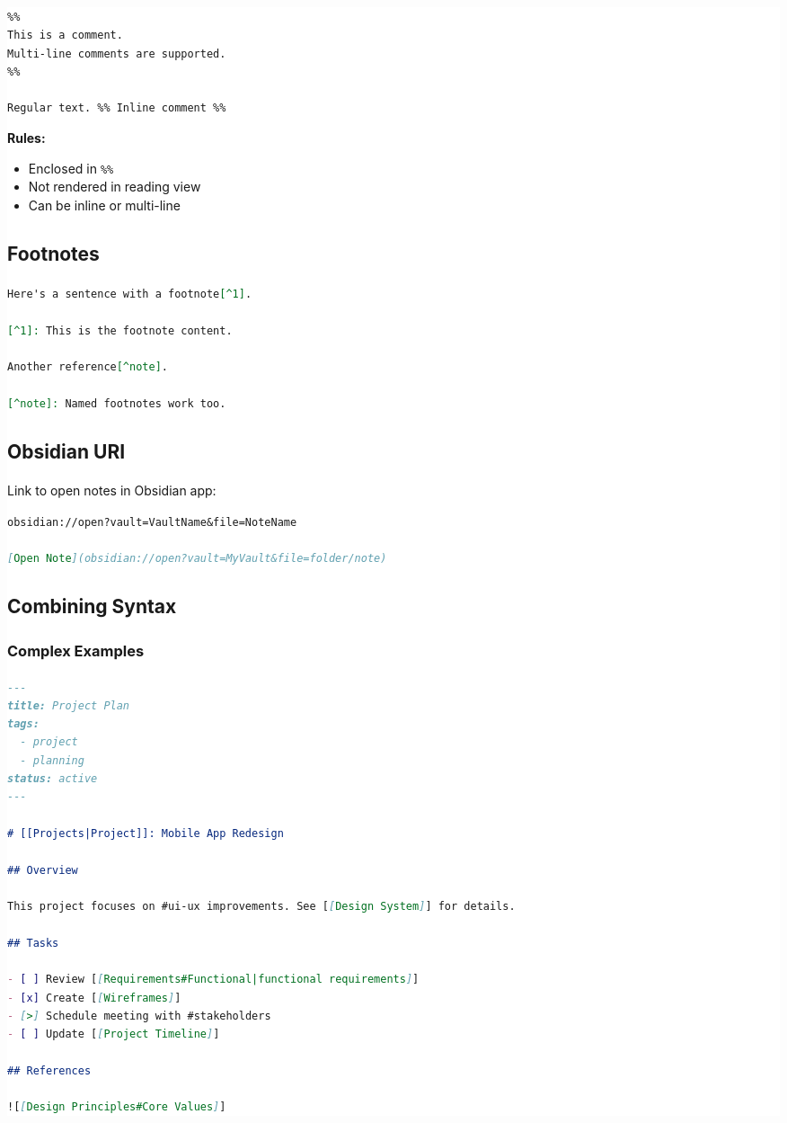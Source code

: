 ```markdown
%%
This is a comment.
Multi-line comments are supported.
%%

Regular text. %% Inline comment %%
```

**Rules:**
- Enclosed in `%%`
- Not rendered in reading view
- Can be inline or multi-line

## Footnotes

```markdown
Here's a sentence with a footnote[^1].

[^1]: This is the footnote content.

Another reference[^note].

[^note]: Named footnotes work too.
```

## Obsidian URI

Link to open notes in Obsidian app:

```markdown
obsidian://open?vault=VaultName&file=NoteName

[Open Note](obsidian://open?vault=MyVault&file=folder/note)
```

## Combining Syntax

### Complex Examples

```markdown
---
title: Project Plan
tags:
  - project
  - planning
status: active
---

# [[Projects|Project]]: Mobile App Redesign

## Overview

This project focuses on #ui-ux improvements. See [[Design System]] for details.

## Tasks

- [ ] Review [[Requirements#Functional|functional requirements]]
- [x] Create [[Wireframes]]
- [>] Schedule meeting with #stakeholders
- [ ] Update [[Project Timeline]]

## References

![[Design Principles#Core Values]]
```